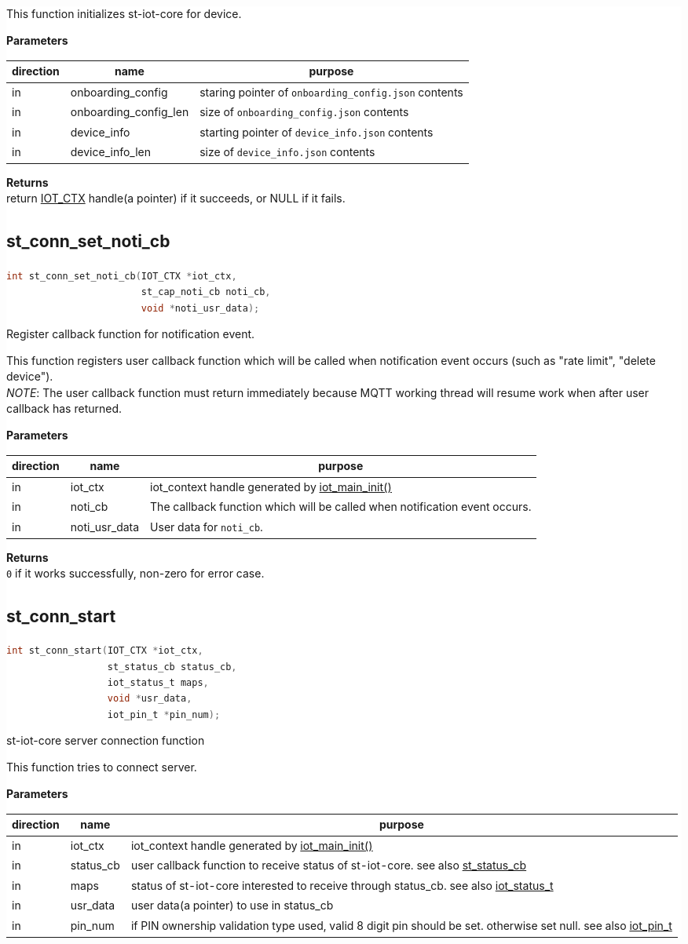 This function initializes st-iot-core for device.

__Parameters__  

direction | name    | purpose
----------|-------------------|--------
in        | onboarding_config | staring pointer of `onboarding_config.json` contents
in        | onboarding_config_len | size of `onboarding_config.json` contents
in        | device_info       | starting pointer of `device_info.json` contents
in        | device_info_len   | size of `device_info.json` contents

__Returns__  
return [IOT_CTX](#iot_ctx) handle(a pointer) if it succeeds, or NULL if it fails.

## st_conn_set_noti_cb

```c
int st_conn_set_noti_cb(IOT_CTX *iot_ctx,
                        st_cap_noti_cb noti_cb,
                        void *noti_usr_data);
```
Register callback function for notification event.

This function registers user callback function which will be called when notification event occurs (such as "rate limit", "delete device").  
_NOTE_: The user callback function must return immediately because MQTT working thread will resume work when after user callback has returned.

__Parameters__

direction | name    | purpose
----------|-------------------|--------
in        | iot_ctx | iot_context handle generated by [iot_main_init()](#st_conn_init)
in        | noti_cb | The callback function which will be called when notification event occurs.
in        | noti_usr_data       | User data for `noti_cb`.

__Returns__  
`0` if it works successfully, non-zero for error case.

## st_conn_start

```c
int st_conn_start(IOT_CTX *iot_ctx,
                  st_status_cb status_cb,
                  iot_status_t maps,
                  void *usr_data,
                  iot_pin_t *pin_num);
```
st-iot-core server connection function
  
This function tries to connect server.

__Parameters__  
 
direction | name    | purpose
----------|-------------------|--------
in        | iot_ctx | iot_context handle generated by [iot_main_init()](#st_conn_init)
in        | status_cb | user callback function to receive status of st-iot-core. see also [st_status_cb](#st_status_cb)
in        | maps       | status of st-iot-core interested to receive through status_cb. see also [iot_status_t](#iot_status_t)
in        | usr_data   | user data(a pointer) to use in status_cb
in        | pin_num   | if PIN ownership validation type used, valid 8 digit pin should be set. otherwise set null. see also [iot_pin_t](#iot_pin_t)
